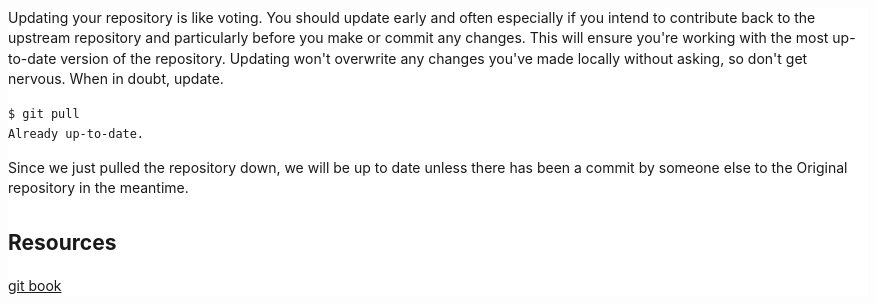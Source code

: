 Updating your repository is like voting. You should update early and often especially if you intend to contribute back to the upstream repository and particularly before you make or commit any changes. This will ensure you're working with the most up-to-date version of the repository. Updating won't overwrite any changes you've made locally without asking, so don't get nervous. When in doubt, update.

    $ git pull 
    Already up-to-date.

Since we just pulled the repository down, we will be up to date unless there has been a commit by someone else to the Original repository in the meantime.

## Resources

[git book](http://git-scm.com/book) 